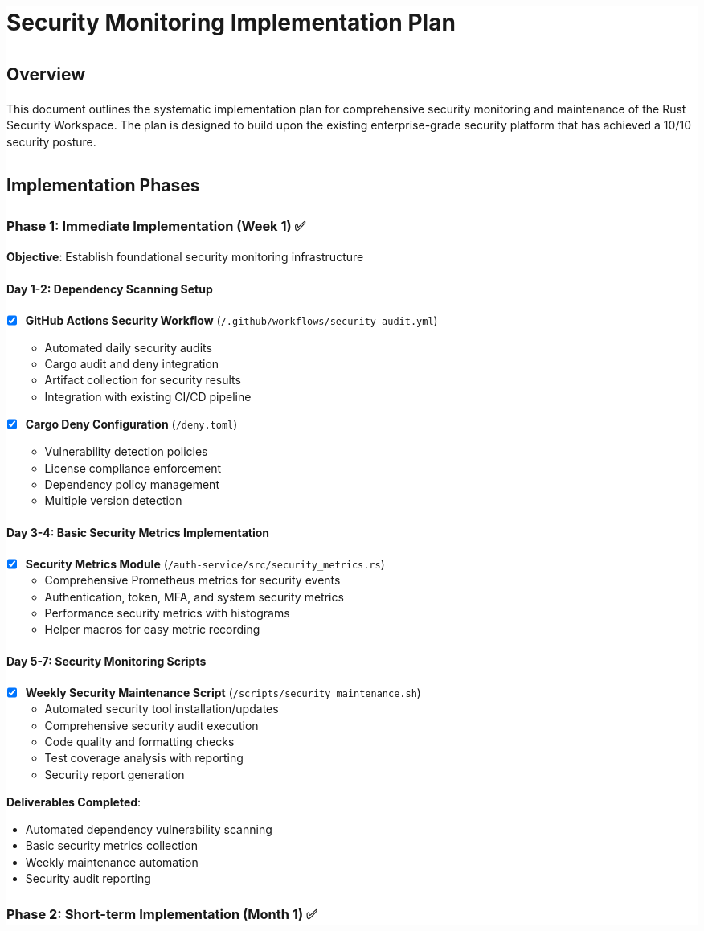 # Security Monitoring Implementation Plan

## Overview

This document outlines the systematic implementation plan for comprehensive security monitoring and maintenance of the Rust Security Workspace. The plan is designed to build upon the existing enterprise-grade security platform that has achieved a 10/10 security posture.

## Implementation Phases

### Phase 1: Immediate Implementation (Week 1) ✅

**Objective**: Establish foundational security monitoring infrastructure

#### Day 1-2: Dependency Scanning Setup
- [x] **GitHub Actions Security Workflow** (`/.github/workflows/security-audit.yml`)
  - Automated daily security audits
  - Cargo audit and deny integration
  - Artifact collection for security results
  - Integration with existing CI/CD pipeline

- [x] **Cargo Deny Configuration** (`/deny.toml`)
  - Vulnerability detection policies
  - License compliance enforcement
  - Dependency policy management
  - Multiple version detection

#### Day 3-4: Basic Security Metrics Implementation
- [x] **Security Metrics Module** (`/auth-service/src/security_metrics.rs`)
  - Comprehensive Prometheus metrics for security events
  - Authentication, token, MFA, and system security metrics
  - Performance security metrics with histograms
  - Helper macros for easy metric recording

#### Day 5-7: Security Monitoring Scripts
- [x] **Weekly Security Maintenance Script** (`/scripts/security_maintenance.sh`)
  - Automated security tool installation/updates
  - Comprehensive security audit execution
  - Code quality and formatting checks
  - Test coverage analysis with reporting
  - Security report generation

**Deliverables Completed**:
- Automated dependency vulnerability scanning
- Basic security metrics collection
- Weekly maintenance automation
- Security audit reporting

### Phase 2: Short-term Implementation (Month 1) ✅
